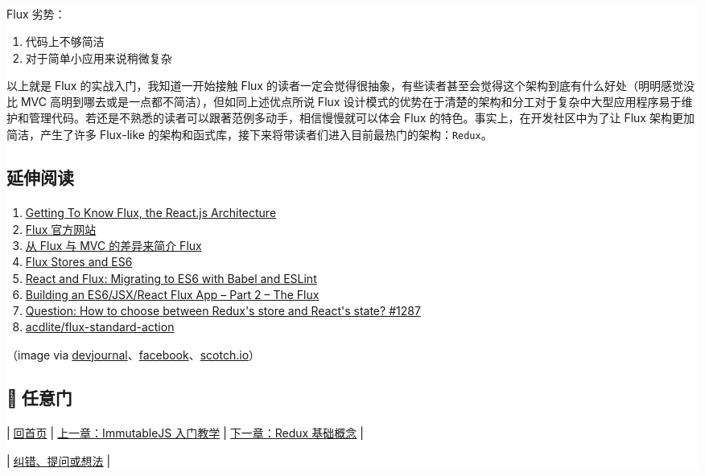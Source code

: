 Flux 劣势：

1. 代码上不够简洁
2. 对于简单小应用来说稍微复杂

以上就是 Flux 的实战入门，我知道一开始接触 Flux 的读者一定会觉得很抽象，有些读者甚至会觉得这个架构到底有什么好处（明明感觉没比 MVC 高明到哪去或是一点都不简洁），但如同上述优点所说 Flux 设计模式的优势在于清楚的架构和分工对于复杂中大型应用程序易于维护和管理代码。若还是不熟悉的读者可以跟著范例多动手，相信慢慢就可以体会 Flux 的特色。事实上，在开发社区中为了让 Flux 架构更加简洁，产生了许多 Flux-like 的架构和函式库，接下来将带读者们进入目前最热门的架构：`Redux`。

## 延伸阅读
1. [Getting To Know Flux, the React.js Architecture](https://scotch.io/tutorials/getting-to-know-flux-the-react-js-architecture)
2. [Flux 官方网站](https://facebook.github.io/flux/)
3. [从 Flux 与 MVC 的差异来简介 Flux](http://blog.techbridge.cc/2016/04/29/introduce-flux-from-flux-and-mvc/)
4. [Flux Stores and ES6](https://medium.com/@softwarecf/flux-stores-and-es6-9b453dbf9db#.uuf1ddj8u)
5. [React and Flux: Migrating to ES6 with Babel and ESLint](https://medium.com/front-end-developers/react-and-flux-migrating-to-es6-with-babel-and-eslint-6390cf4fd878#.vafamphwy)
6. [Building an ES6/JSX/React Flux App – Part 2 – The Flux](https://shellmonger.com/2015/08/17/building-an-es6jsxreact-flux-app-part-2-the-flux/)
7. [Question: How to choose between Redux's store and React's state? #1287](https://github.com/reactjs/redux/issues/1287)
8. [acdlite/flux-standard-action](https://github.com/acdlite/flux-standard-action)

（image via [devjournal](http://devjournal.ru/wp-content/uploads/2016/03/React.js-Flux-Redux.png)、[facebook](https://facebook.github.io/flux/)、[scotch.io](https://cask.scotch.io/2014/10/V70cSEC.png)）

## :door: 任意门
| [回首页](https://github.com/aclk/reactjs101) | [上一章：ImmutableJS 入门教学](https://github.com/aclk/reactjs101/blob/master/Ch06/react-immutable-introduction.md) | [下一章：Redux 基础概念](https://github.com/aclk/reactjs101/blob/master/Ch07/react-redux-introduction.md) |

| [纠错、提问或想法](https://github.com/aclk/reactjs101/issues) |
